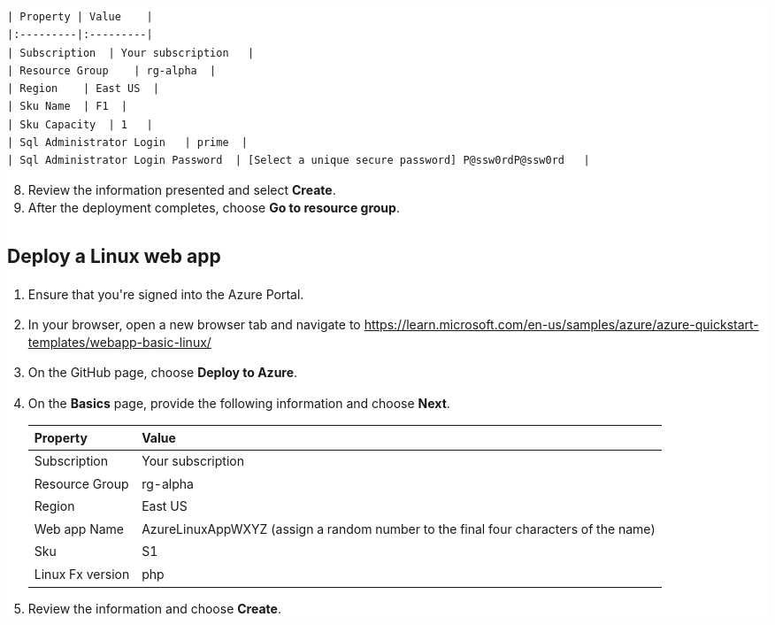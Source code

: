     | Property | Value    |
    |:---------|:---------|
    | Subscription  | Your subscription   |
    | Resource Group	| rg-alpha  |
    | Region	| East US  |
    | Sku Name	| F1  |
    | Sku Capacity	| 1   |
    | Sql Administrator Login	| prime  |
    | Sql Administrator Login Password	| [Select a unique secure password] P@ssw0rdP@ssw0rd   |

8. Review the information presented and select **Create**.
1. After the deployment completes, choose **Go to resource group**.

## Deploy a Linux web app

1. Ensure that you're signed into the Azure Portal.
1. In your browser, open a new browser tab and navigate to 
https://learn.microsoft.com/en-us/samples/azure/azure-quickstart-templates/webapp-basic-linux/
1. On the GitHub page, choose **Deploy to Azure**.
1. On the **Basics** page, provide the following information and choose **Next**.

    | Property | Value    |
    |:---------|:---------|
    | Subscription  | Your subscription   |
    | Resource Group	| rg-alpha  |
    | Region	| East US  |
    | Web app Name	| AzureLinuxAppWXYZ (assign a random number to the final four characters of the name)  |
    | Sku 	| S1   |
    | Linux Fx version	| php|7.4  |

5. Review the information and choose **Create**.

